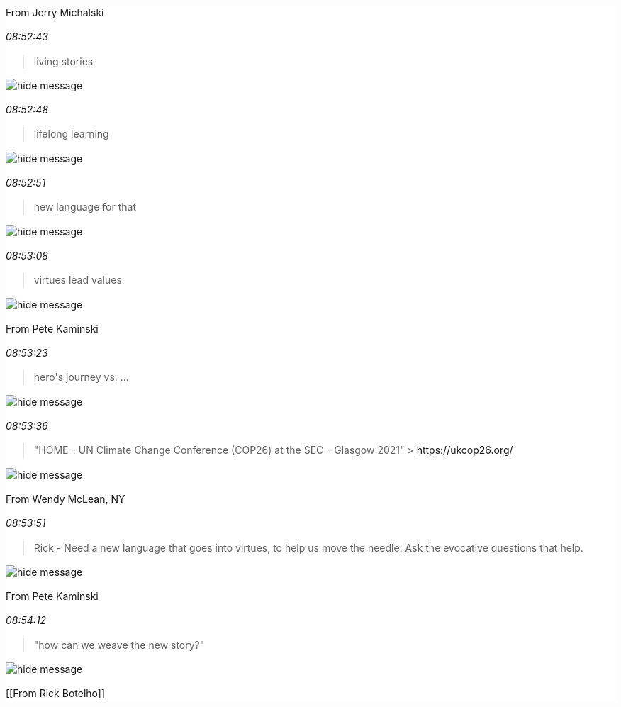 From Jerry Michalski

*08:52:43*

> living stories

![hide message](/static/media/close.0ecf0681.svg)

*08:52:48*

> lifelong learning

![hide message](/static/media/close.0ecf0681.svg)

*08:52:51*

> new language for that

![hide message](/static/media/close.0ecf0681.svg)

*08:53:08*

> virtues lead values

![hide message](/static/media/close.0ecf0681.svg)

From Pete Kaminski

*08:53:23*

> hero's journey vs. ...

![hide message](/static/media/close.0ecf0681.svg)

*08:53:36*

> "HOME - UN Climate Change Conference (COP26) at the SEC – Glasgow 2021" > https://ukcop26.org/

![hide message](/static/media/close.0ecf0681.svg)

From Wendy McLean, NY

*08:53:51*

> Rick - Need a new language that goes into virtues, to help us move the needle. Ask the evocative questions that help.

![hide message](/static/media/close.0ecf0681.svg)

From Pete Kaminski

*08:54:12*

> "how can we weave the new story?"

![hide message](/static/media/close.0ecf0681.svg)

[[From Rick Botelho]]
